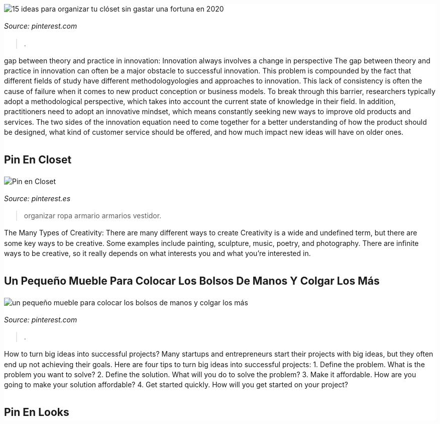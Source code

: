 <img loading=lazy src="https://i.pinimg.com/originals/8e/96/54/8e9654253262e2ad100c89fc58920c11.jpg" onerror="this.onerror=null;this.src='https://tse2.mm.bing.net/th?id=OIP.LYAGUDimSlMkxSeb6Vld8AHaLH&amp;pid=15.1';" alt="15 ideas para organizar tu clóset sin gastar una fortuna en 2020">

_Source: pinterest.com_

>. 

	

gap between theory and practice in innovation: Innovation always involves a change in perspective
The gap between theory and practice in innovation can often be a major obstacle to successful innovation. This problem is compounded by the fact that different fields of study have different methodologyologies and approaches to innovation. This lack of consistency is often the cause of failure when it comes to new product conception or business models. To break through this barrier, researchers typically adopt a methodological perspective, which takes into account the current state of knowledge in their field. In addition, practitioners need to adopt an innovative mindset, which means constantly seeking new ways to improve old products and services. The two sides of the innovation equation need to come together for a better understanding of how the product should be designed, what kind of customer service should be offered, and how much impact new ideas will have on older ones.

    
## Pin En Closet

<img loading=lazy src="https://i.pinimg.com/originals/f8/d9/fe/f8d9fed7ee37859309c00d9a4b8642db.jpg" onerror="this.onerror=null;this.src='https://tse4.mm.bing.net/th?id=OIP.td_LVFUgafKQrTARE9fOOgHaHa&amp;pid=15.1';" alt="Pin en Closet">

_Source: pinterest.es_

>organizar ropa armario armarios vestidor. 

	

The Many Types of Creativity: There are many different ways to create
Creativity is a wide and undefined term, but there are some key ways to be creative. Some examples include painting, sculpture, music, poetry, and photography. There are infinite ways to be creative, so it really depends on what interests you and what you’re interested in.

    
## Un Pequeño Mueble Para Colocar Los Bolsos De Manos Y Colgar Los Más

<img loading=lazy src="https://i.pinimg.com/736x/d6/aa/37/d6aa370e45321afed286bf612d4012d7.jpg" onerror="this.onerror=null;this.src='https://tse4.mm.bing.net/th?id=OIP.PxEvJkzTD2MgQxFg60UdMgHaNJ&amp;pid=15.1';" alt="un pequeño mueble para colocar los bolsos de manos y colgar los más">

_Source: pinterest.com_

>. 

	

How to turn big ideas into successful projects?
Many startups and entrepreneurs start their projects with big ideas, but they often end up not achieving their goals. Here are four tips to turn big ideas into successful projects: 1. Define the problem. What is the problem you want to solve? 2. Define the solution. What will you do to solve the problem? 3. Make it affordable. How are you going to make your solution affordable? 4. Get started quickly. How will you get started on your project?

    
## Pin En Looks
